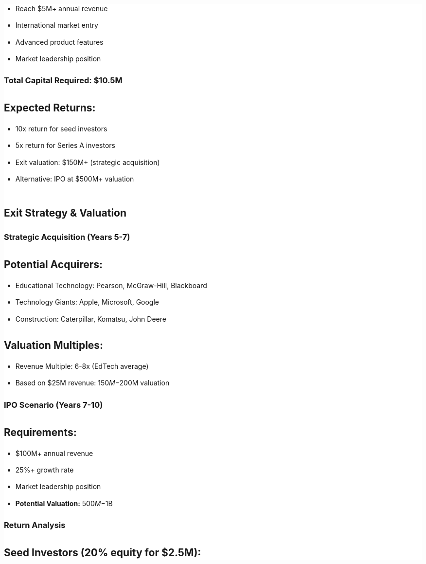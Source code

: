 - Reach $5M+ annual revenue

- International market entry

- Advanced product features

- Market leadership position

### Total Capital Required: $10.5M

## Expected Returns:

- 10x return for seed investors

- 5x return for Series A investors

- Exit valuation: $150M+ (strategic acquisition)

- Alternative: IPO at $500M+ valuation

---

## Exit Strategy & Valuation

### Strategic Acquisition (Years 5-7)

## Potential Acquirers:

- Educational Technology: Pearson, McGraw-Hill, Blackboard

- Technology Giants: Apple, Microsoft, Google

- Construction: Caterpillar, Komatsu, John Deere

## Valuation Multiples:

- Revenue Multiple: 6-8x (EdTech average)

- Based on $25M revenue: $150M-$200M valuation

### IPO Scenario (Years 7-10)

## Requirements:

- $100M+ annual revenue

- 25%+ growth rate

- Market leadership position

- **Potential Valuation:** $500M-$1B

### Return Analysis

## Seed Investors (20% equity for $2.5M):
